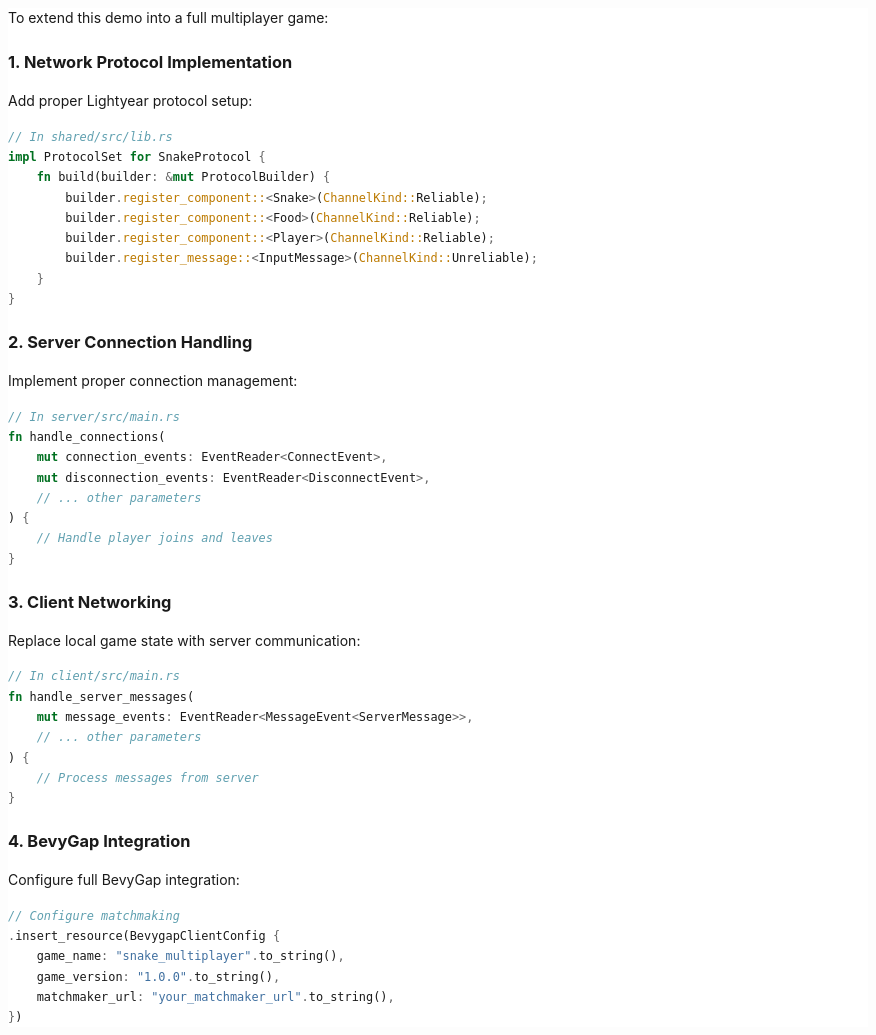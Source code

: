 To extend this demo into a full multiplayer game:

### 1. Network Protocol Implementation

Add proper Lightyear protocol setup:

```rust
// In shared/src/lib.rs
impl ProtocolSet for SnakeProtocol {
    fn build(builder: &mut ProtocolBuilder) {
        builder.register_component::<Snake>(ChannelKind::Reliable);
        builder.register_component::<Food>(ChannelKind::Reliable);
        builder.register_component::<Player>(ChannelKind::Reliable);
        builder.register_message::<InputMessage>(ChannelKind::Unreliable);
    }
}
```

### 2. Server Connection Handling

Implement proper connection management:

```rust
// In server/src/main.rs
fn handle_connections(
    mut connection_events: EventReader<ConnectEvent>,
    mut disconnection_events: EventReader<DisconnectEvent>,
    // ... other parameters
) {
    // Handle player joins and leaves
}
```

### 3. Client Networking

Replace local game state with server communication:

```rust
// In client/src/main.rs
fn handle_server_messages(
    mut message_events: EventReader<MessageEvent<ServerMessage>>,
    // ... other parameters
) {
    // Process messages from server
}
```

### 4. BevyGap Integration

Configure full BevyGap integration:

```rust
// Configure matchmaking
.insert_resource(BevygapClientConfig {
    game_name: "snake_multiplayer".to_string(),
    game_version: "1.0.0".to_string(),
    matchmaker_url: "your_matchmaker_url".to_string(),
})
```
